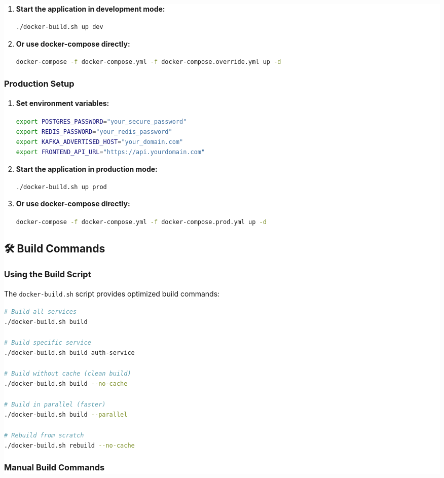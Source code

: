 1. **Start the application in development mode:**
   ```bash
   ./docker-build.sh up dev
   ```

2. **Or use docker-compose directly:**
   ```bash
   docker-compose -f docker-compose.yml -f docker-compose.override.yml up -d
   ```

### Production Setup

1. **Set environment variables:**
   ```bash
   export POSTGRES_PASSWORD="your_secure_password"
   export REDIS_PASSWORD="your_redis_password"
   export KAFKA_ADVERTISED_HOST="your_domain.com"
   export FRONTEND_API_URL="https://api.yourdomain.com"
   ```

2. **Start the application in production mode:**
   ```bash
   ./docker-build.sh up prod
   ```

3. **Or use docker-compose directly:**
   ```bash
   docker-compose -f docker-compose.yml -f docker-compose.prod.yml up -d
   ```

## 🛠️ Build Commands

### Using the Build Script

The `docker-build.sh` script provides optimized build commands:

```bash
# Build all services
./docker-build.sh build

# Build specific service
./docker-build.sh build auth-service

# Build without cache (clean build)
./docker-build.sh build --no-cache

# Build in parallel (faster)
./docker-build.sh build --parallel

# Rebuild from scratch
./docker-build.sh rebuild --no-cache
```

### Manual Build Commands
